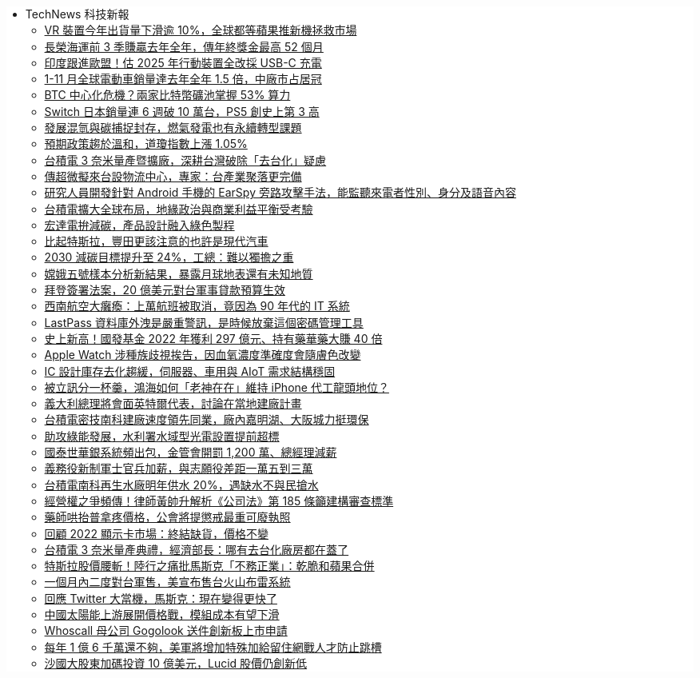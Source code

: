 - TechNews 科技新報
  - [VR 裝置今年出貨量下滑逾 10%，全球都等蘋果推新機拯救市場](https://technews.tw/2022/12/30/vr-headset-sales-shrank-in-2022/)
  - [長榮海運前 3 季賺贏去年全年，傳年終獎金最高 52 個月](https://technews.tw/2022/12/30/evergreen-marine-year-end-bonuses/)
  - [印度跟進歐盟！估 2025 年行動裝置全改採 USB-C 充電](https://technews.tw/2022/12/30/2025-india-usb-c/)
  - [1-11 月全球電動車銷量達去年全年 1.5 倍，中廠市占居冠](https://technews.tw/2022/12/30/global-sales-of-electric-vehicles-from-january-to-november/)
  - [BTC 中心化危機？兩家比特幣礦池掌握 53% 算力](https://finance.technews.tw/2022/12/30/bitcoin-centralized-issue/)
  - [Switch 日本銷量連 6 週破 10 萬台，PS5 創史上第 3 高](https://ccc.technews.tw/2022/12/30/switch-sales-in-japan-six-consecutive-weeks/)
  - [發展混氫與碳捕捉封存，燃氣發電也有永續轉型課題](https://technews.tw/2022/12/30/ge-gas-power-esg/)
  - [預期政策趨於溫和，道瓊指數上漲 1.05%](https://finance.technews.tw/2022/12/30/us-stock-1229/)
  - [台積電 3 奈米量產暨擴廠，深耕台灣破除「去台化」疑慮](https://technews.tw/2022/12/30/tsmc-3nm-is-deeply-involved-in-taiwan/)
  - [傳超微擬來台設物流中心，專家：台產業聚落更完備](https://technews.tw/2022/12/30/amd-taiwan-logistics-center/)
  - [研究人員開發針對 Android 手機的 EarSpy 旁路攻擊手法，能監聽來電者性別、身分及語音內容](https://technews.tw/2022/12/30/earspy-attack-eavesdrops-on-android-phones-via-motion-sensors/)
  - [台積電擴大全球布局，地緣政治與商業利益平衡受考驗](https://technews.tw/2022/12/30/tsmcs-balance-between-geopolitics-and-commercial-interests-is-being-tested/)
  - [宏達電拚減碳，產品設計融入綠色製程](https://finance.technews.tw/2022/12/30/htc-product-design-integrated-into-green-manufacturing-process/)
  - [比起特斯拉，豐田更該注意的也許是現代汽車](https://finance.technews.tw/2022/12/30/hyundai-3rd-largest-auto-group/)
  - [2030 減碳目標提升至 24%，工總：難以獨擔之重](https://finance.technews.tw/2022/12/30/taiwans-renewable-energy-drive-progress/)
  - [嫦娥五號樣本分析新結果，暴露月球地表還有未知地質](https://technews.tw/2022/12/30/change-5-moon-mons-rumker/)
  - [拜登簽署法案，20 億美元對台軍事貸款預算生效](https://technews.tw/2022/12/30/us-taiwan-military-training-program/)
  - [西南航空大癱瘓：上萬航班被取消，竟因為 90 年代的 IT 系統](https://technews.tw/2022/12/30/why-southwest-airlines-crashes/)
  - [LastPass 資料庫外洩是嚴重警訊，是時候放棄這個密碼管理工具](https://technews.tw/2022/12/30/lastpass-recent-security-incident/)
  - [史上新高！國發基金 2022 年獲利 297 億元、持有藥華藥大賺 40 倍](https://finance.technews.tw/2022/12/30/fund-profit/)
  - [Apple Watch 涉種族歧視挨告，因血氧濃度準確度會隨膚色改變](https://technews.tw/2022/12/30/apple-watch-sensor-has-racial-bias-claims-new-lawsuit/)
  - [IC 設計庫存去化趨緩，伺服器、車用與 AIoT 需求結構穩固](https://technews.tw/2022/12/30/ic-design-inventory-depletion-slows-down/)
  - [被立訊分一杯羹，鴻海如何「老神在在」維持 iPhone 代工龍頭地位？](https://technews.tw/2022/12/30/hh-iphone-apple/)
  - [義大利總理將會面英特爾代表，討論在當地建廠計畫](https://finance.technews.tw/2022/12/30/italian-pm-to-meet-with-intel-representatives/)
  - [台積電密技南科建廠速度領先同業，廠內嘉明湖、大阪城力挺環保](https://finance.technews.tw/2022/12/29/tsmcs-nanke-factory-construction-speed-is-ahead-of-its-peers/)
  - [助攻綠能發展，水利署水域型光電設置提前超標](https://technews.tw/2022/12/29/water-resources-agency-floating-solar-power/)
  - [國泰世華銀系統頻出包，金管會開罰 1,200 萬、總經理減薪](https://finance.technews.tw/2022/12/29/cathay-bank-was-fined/)
  - [義務役新制軍士官兵加薪，與志願役差距一萬五到三萬](https://technews.tw/2022/12/29/the-wage-of-new-mandotary-military-service-will-increase-in-2024/)
  - [台積電南科再生水廠明年供水 20%，遇缺水不與民搶水](https://technews.tw/2022/12/29/tsmc-stsp-reclaimed-water-plant-start-using/)
  - [經營權之爭頻傳！律師黃帥升解析《公司法》第 185 條籲建構審查標準](https://finance.technews.tw/2022/12/29/company-law/)
  - [藥師哄抬普拿疼價格，公會將提懲戒最重可廢執照](https://technews.tw/2022/12/29/pharmacists-gouging-up-the-price-of-prolactin/)
  - [回顧 2022 顯示卡市場：終結缺貨，價格不變](https://technews.tw/2022/12/29/gpus-in-2022/)
  - [台積電 3 奈米量產典禮，經濟部長：哪有去台化廠房都在蓋了](https://technews.tw/2022/12/29/taiwan-will-not-have-the-problem-of-de-taiwanization/)
  - [特斯拉股價腰斬！陸行之痛批馬斯克「不務正業」：乾脆和蘋果合併](https://finance.technews.tw/2022/12/29/tesla-musk-stock/)
  - [一個月內二度對台軍售，美宣布售台火山布雷系統](https://technews.tw/2022/12/29/dsca-volcano-anti-tank-munition-laying-systems-m977a4-hemtt/)
  - [回應 Twitter 大當機，馬斯克：現在變得更快了](https://technews.tw/2022/12/29/musk-twitter-2/)
  - [中國太陽能上游展開價格戰，模組成本有望下滑](https://technews.tw/2022/12/29/solar-price-war/)
  - [Whoscall 母公司 Gogolook 送件創新板上市申請](https://finance.technews.tw/2022/12/29/gogolook-tib/)
  - [每年 1 億 6 千萬還不夠，美軍將增加特殊加給留住網戰人才防止跳槽](https://technews.tw/2022/12/29/us-army-is-increasing-special-pay-for-cyber-warfare-talents/)
  - [沙國大股東加碼投資 10 億美元，Lucid 股價仍創新低](https://finance.technews.tw/2022/12/29/lucid-stock-fell-to-new-low-despite-1-billion-saudi-investment/)